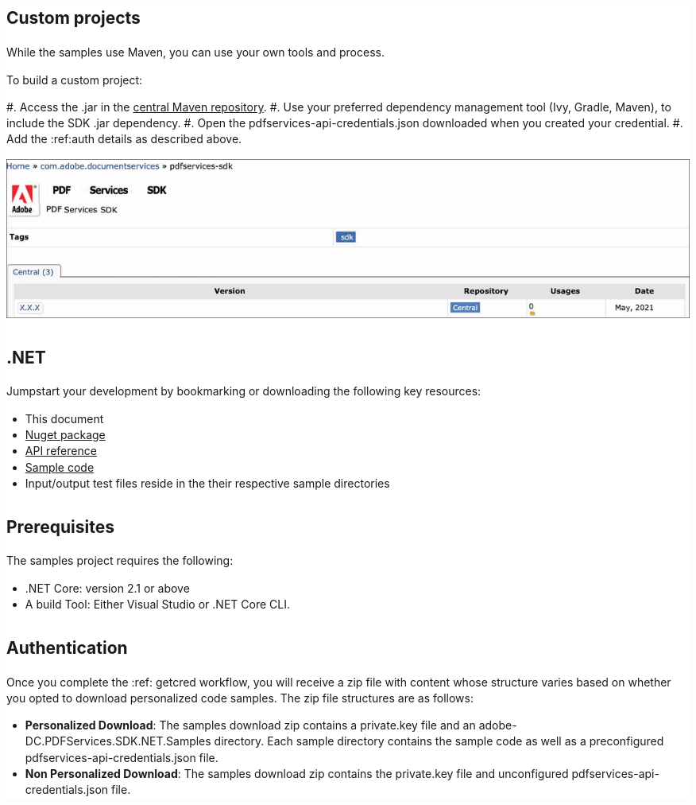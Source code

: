 ## Custom projects


While the samples use Maven, you can use your own tools and process.

To build a custom project:

#. Access the .jar in the [central Maven repository](https://www.adobe.com/go/pdftoolsapi_java_maven).
#. Use your preferred dependency management tool (Ivy, Gradle, Maven), to include the SDK .jar dependency.
#. Open the pdfservices-api-credentials.json downloaded when you created your credential.
#. Add the :ref:auth details as described above.

![image](../images/maven.png)

## .NET


Jumpstart your development by bookmarking or downloading the following key resources:

* This document
* [Nuget package](https://www.adobe.com/go/pdftoolsapi_net_nuget)
* [API reference](https://www.adobe.com/go/pdftoolsapi_net_docs)
* [Sample code](https://www.adobe.com/go/pdftoolsapi_net_samples)
* Input/output test files reside in the their respective sample directories

## Prerequisites


The samples project requires the following:

* .NET Core: version 2.1 or above
* A build Tool: Either Visual Studio or .NET Core CLI.

## Authentication


Once you complete the :ref: getcred workflow, you will receive a zip file with content whose structure varies based on whether you opted to download personalized code samples. The zip file structures are as follows:

* **Personalized Download**: The samples download zip contains a private.key file and an adobe-DC.PDFServices.SDK.NET.Samples directory. Each sample directory contains the sample code as well as a preconfigured pdfservices-api-credentials.json file.
* **Non Personalized Download**: The samples download zip contains the private.key file and unconfigured pdfservices-api-credentials.json file.
